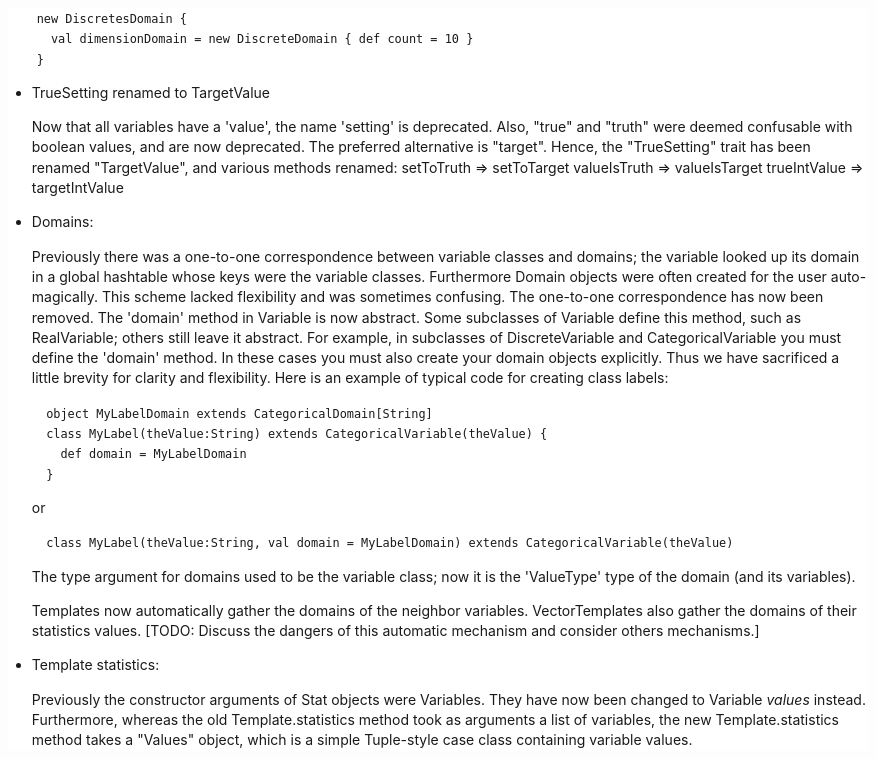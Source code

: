 		new DiscretesDomain {
		  val dimensionDomain = new DiscreteDomain { def count = 10 }
		}

* TrueSetting renamed to TargetValue

	Now that all variables have a 'value', the name 'setting' is
deprecated. Also, "true" and "truth" were deemed confusable with
boolean values, and are now deprecated. The preferred alternative is
"target". Hence, the "TrueSetting" trait has been renamed
"TargetValue", and various methods renamed:
setToTruth => setToTarget
valueIsTruth => valueIsTarget
trueIntValue => targetIntValue

* Domains:

	Previously there was a one-to-one correspondence between variable
classes and domains; the variable looked up its domain in a global
hashtable whose keys were the variable classes. Furthermore Domain
objects were often created for the user auto-magically. This scheme
lacked flexibility and was sometimes confusing. The one-to-one
correspondence has now been removed. The 'domain' method in Variable
is now abstract. Some subclasses of Variable define this method, such
as RealVariable; others still leave it abstract. For example, in
subclasses of DiscreteVariable and CategoricalVariable you must define
the 'domain' method. In these cases you must also create your domain
objects explicitly. Thus we have sacrificed a little brevity for
clarity and flexibility. Here is an example of typical code for
creating class labels:

		object MyLabelDomain extends CategoricalDomain[String]
		class MyLabel(theValue:String) extends CategoricalVariable(theValue) {
		  def domain = MyLabelDomain
		}

	or

		class MyLabel(theValue:String, val domain = MyLabelDomain) extends CategoricalVariable(theValue)

	The type argument for domains used to be the variable class; now it is
the 'ValueType' type of the domain (and its variables).

	Templates now automatically gather the domains of the neighbor
variables. VectorTemplates also gather the domains of their
statistics values. [TODO: Discuss the dangers of this automatic
mechanism and consider others mechanisms.]



* Template statistics:

	Previously the constructor arguments of Stat objects were Variables.
They have now been changed to Variable *values* instead. Furthermore,
whereas the old Template.statistics method took as arguments a list
of variables, the new Template.statistics method takes a "Values"
object, which is a simple Tuple-style case class containing variable values.
